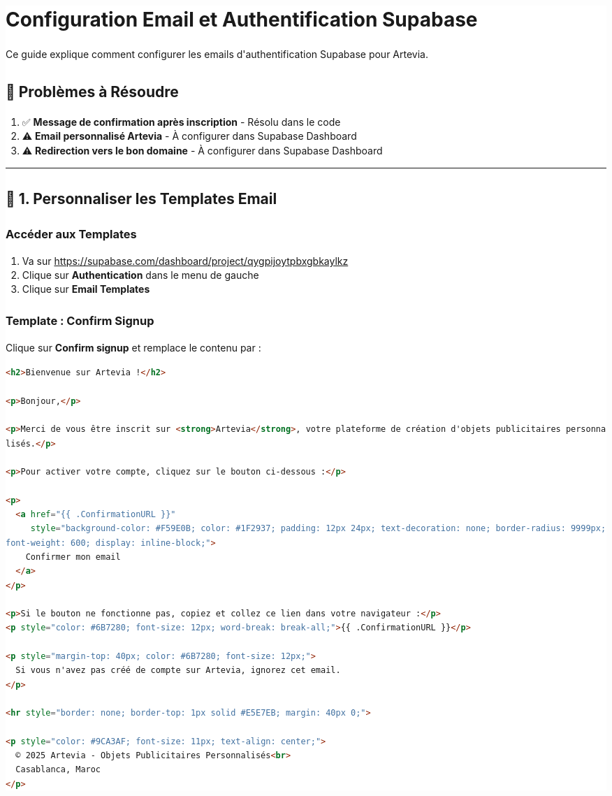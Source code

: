 # Configuration Email et Authentification Supabase

Ce guide explique comment configurer les emails d'authentification Supabase pour Artevia.

## 🎯 Problèmes à Résoudre

1. ✅ **Message de confirmation après inscription** - Résolu dans le code
2. ⚠️ **Email personnalisé Artevia** - À configurer dans Supabase Dashboard
3. ⚠️ **Redirection vers le bon domaine** - À configurer dans Supabase Dashboard

---

## 📧 1. Personnaliser les Templates Email

### Accéder aux Templates

1. Va sur https://supabase.com/dashboard/project/qygpijoytpbxgbkaylkz
2. Clique sur **Authentication** dans le menu de gauche
3. Clique sur **Email Templates**

### Template : Confirm Signup

Clique sur **Confirm signup** et remplace le contenu par :

```html
<h2>Bienvenue sur Artevia !</h2>

<p>Bonjour,</p>

<p>Merci de vous être inscrit sur <strong>Artevia</strong>, votre plateforme de création d'objets publicitaires personnalisés.</p>

<p>Pour activer votre compte, cliquez sur le bouton ci-dessous :</p>

<p>
  <a href="{{ .ConfirmationURL }}"
     style="background-color: #F59E0B; color: #1F2937; padding: 12px 24px; text-decoration: none; border-radius: 9999px; font-weight: 600; display: inline-block;">
    Confirmer mon email
  </a>
</p>

<p>Si le bouton ne fonctionne pas, copiez et collez ce lien dans votre navigateur :</p>
<p style="color: #6B7280; font-size: 12px; word-break: break-all;">{{ .ConfirmationURL }}</p>

<p style="margin-top: 40px; color: #6B7280; font-size: 12px;">
  Si vous n'avez pas créé de compte sur Artevia, ignorez cet email.
</p>

<hr style="border: none; border-top: 1px solid #E5E7EB; margin: 40px 0;">

<p style="color: #9CA3AF; font-size: 11px; text-align: center;">
  © 2025 Artevia - Objets Publicitaires Personnalisés<br>
  Casablanca, Maroc
</p>
```
